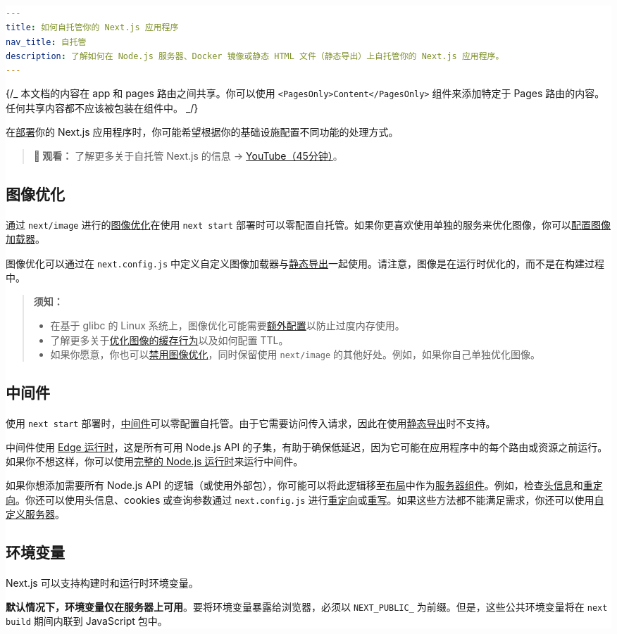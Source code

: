 ```yaml
---
title: 如何自托管你的 Next.js 应用程序
nav_title: 自托管
description: 了解如何在 Node.js 服务器、Docker 镜像或静态 HTML 文件（静态导出）上自托管你的 Next.js 应用程序。
---
```


{/_ 本文档的内容在 app 和 pages 路由之间共享。你可以使用 `<PagesOnly>Content</PagesOnly>` 组件来添加特定于 Pages 路由的内容。任何共享内容都不应该被包装在组件中。 _/}

在[部署](docs/app/getting-started/deploying)你的 Next.js 应用程序时，你可能希望根据你的基础设施配置不同功能的处理方式。

> **🎥 观看：** 了解更多关于自托管 Next.js 的信息 → [YouTube（45分钟）](https://www.youtube.com/watch?v=sIVL4JMqRfc)。

## 图像优化

通过 `next/image` 进行的[图像优化](/docs/app/api-reference/components/image)在使用 `next start` 部署时可以零配置自托管。如果你更喜欢使用单独的服务来优化图像，你可以[配置图像加载器](/docs/app/api-reference/components/image#loader)。

图像优化可以通过在 `next.config.js` 中定义自定义图像加载器与[静态导出](/docs/app/guides/static-exports#image-optimization)一起使用。请注意，图像是在运行时优化的，而不是在构建过程中。

> **须知：**
>
> - 在基于 glibc 的 Linux 系统上，图像优化可能需要[额外配置](https://sharp.pixelplumbing.com/install#linux-memory-allocator)以防止过度内存使用。
> - 了解更多关于[优化图像的缓存行为](/docs/app/api-reference/components/image#minimumcachettl)以及如何配置 TTL。
> - 如果你愿意，你也可以[禁用图像优化](/docs/app/api-reference/components/image#unoptimized)，同时保留使用 `next/image` 的其他好处。例如，如果你自己单独优化图像。

## 中间件

使用 `next start` 部署时，[中间件](/docs/app/building-your-application/routing/middleware)可以零配置自托管。由于它需要访问传入请求，因此在使用[静态导出](/docs/app/guides/static-exports)时不支持。

中间件使用 [Edge 运行时](/docs/app/api-reference/edge)，这是所有可用 Node.js API 的子集，有助于确保低延迟，因为它可能在应用程序中的每个路由或资源之前运行。如果你不想这样，你可以使用[完整的 Node.js 运行时](/blog/next-15-2#nodejs-middleware-experimental)来运行中间件。

如果你想添加需要所有 Node.js API 的逻辑（或使用外部包），你可能可以将此逻辑移至[布局](/docs/app/building-your-application/routing/layouts-and-templates#layouts)中作为[服务器组件](/docs/app/building-your-application/rendering/server-components)。例如，检查[头信息](/docs/app/api-reference/functions/headers)和[重定向](/docs/app/api-reference/functions/redirect)。你还可以使用头信息、cookies 或查询参数通过 `next.config.js` 进行[重定向](/docs/app/api-reference/config/next-config-js/redirects#header-cookie-and-query-matching)或[重写](/docs/app/api-reference/config/next-config-js/rewrites#header-cookie-and-query-matching)。如果这些方法都不能满足需求，你还可以使用[自定义服务器](/docs/pages/guides/custom-server)。

## 环境变量

Next.js 可以支持构建时和运行时环境变量。

**默认情况下，环境变量仅在服务器上可用**。要将环境变量暴露给浏览器，必须以 `NEXT_PUBLIC_` 为前缀。但是，这些公共环境变量将在 `next build` 期间内联到 JavaScript 包中。
